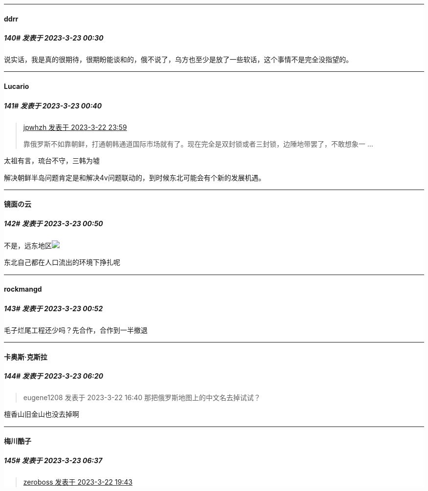 
*****

####  ddrr  
##### 140#       发表于 2023-3-23 00:30

说实话，我是真的很期待，很期盼能谈和的，俄不说了，乌方也至少是放了一些软话，这个事情不是完全没指望的。


*****

####  Lucario  
##### 141#       发表于 2023-3-23 00:40

<blockquote><a href="httphttps://bbs.saraba1st.com/2b/forum.php?mod=redirect&amp;goto=findpost&amp;pid=60187753&amp;ptid=2125324" target="_blank">jpwhzh 发表于 2023-3-22 23:59</a>

靠俄罗斯不如靠朝鲜，打通朝韩通道国际市场就有了。现在完全是双封锁或者三封锁，边陲地带罢了，不敢想象一 ...</blockquote>
太祖有言，琉台不守，三韩为墟

解决朝鲜半岛问题肯定是和解决4v问题联动的，到时候东北可能会有个新的发展机遇。


*****

####  镜面の云  
##### 142#       发表于 2023-3-23 00:50

不是，远东地区<img src="https://static.saraba1st.com/image/smiley/face2017/013.png" referrerpolicy="no-referrer">

东北自己都在人口流出的环境下挣扎呢


*****

####  rockmangd  
##### 143#       发表于 2023-3-23 00:52

毛子烂尾工程还少吗？先合作，合作到一半撤退


*****

####  卡奥斯·克斯拉  
##### 144#       发表于 2023-3-23 06:20

<blockquote>eugene1208 发表于 2023-3-22 16:40
那把俄罗斯地图上的中文名去掉试试？</blockquote>
檀香山旧金山也没去掉啊


*****

####  梅川酷子  
##### 145#       发表于 2023-3-23 06:37

<blockquote><a href="httphttps://bbs.saraba1st.com/2b/forum.php?mod=redirect&amp;goto=findpost&amp;pid=60184830&amp;ptid=2125324" target="_blank">zeroboss 发表于 2023-3-22 19:43</a>
